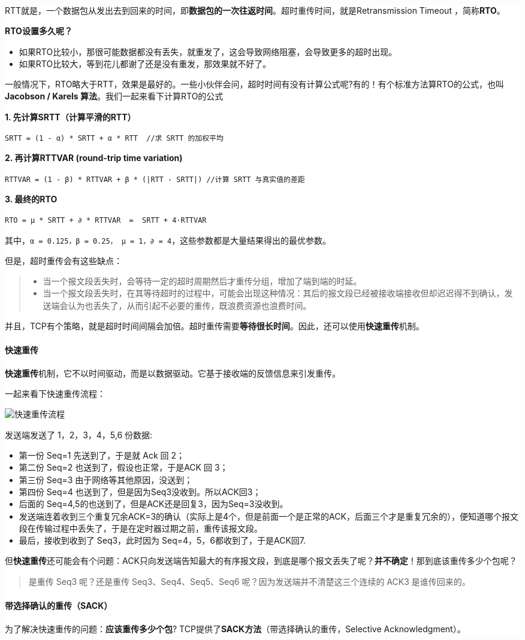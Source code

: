 RTT就是，一个数据包从发出去到回来的时间，即**数据包的一次往返时间**。超时重传时间，就是Retransmission Timeout ，简称**RTO**。

**RTO设置多久呢？**
- 如果RTO比较小，那很可能数据都没有丢失，就重发了，这会导致网络阻塞，会导致更多的超时出现。
- 如果RTO比较大，等到花儿都谢了还是没有重发，那效果就不好了。

一般情况下，RTO略大于RTT，效果是最好的。一些小伙伴会问，超时时间有没有计算公式呢?有的！有个标准方法算RTO的公式，也叫**Jacobson / Karels 算法**。我们一起来看下计算RTO的公式

**1. 先计算SRTT（计算平滑的RTT）**

```
SRTT = (1 - α) * SRTT + α * RTT  //求 SRTT 的加权平均
```

**2. 再计算RTTVAR (round-trip time variation)**


```
RTTVAR = (1 - β) * RTTVAR + β * (|RTT - SRTT|) //计算 SRTT 与真实值的差距
```

**3. 最终的RTO**

```
RTO = µ * SRTT + ∂ * RTTVAR  =  SRTT + 4·RTTVAR  
```

其中，```α = 0.125，β = 0.25， μ = 1，∂ = 4```，这些参数都是大量结果得出的最优参数。

但是，超时重传会有这些缺点：
> - 当一个报文段丢失时，会等待一定的超时周期然后才重传分组，增加了端到端的时延。
> - 当一个报文段丢失时，在其等待超时的过程中，可能会出现这种情况：其后的报文段已经被接收端接收但却迟迟得不到确认，发送端会认为也丢失了，从而引起不必要的重传，既浪费资源也浪费时间。

并且，TCP有个策略，就是超时时间间隔会加倍。超时重传需要**等待很长时间**。因此，还可以使用**快速重传**机制。

#### 快速重传

**快速重传**机制，它不以时间驱动，而是以数据驱动。它基于接收端的反馈信息来引发重传。

一起来看下快速重传流程：

![快速重传流程](https://files.mdnice.com/user/3535/2c172057-bb6c-40e1-8d64-b6a15818f596.png)

发送端发送了 1，2，3，4，5,6 份数据:

- 第一份 Seq=1 先送到了，于是就 Ack 回 2；
- 第二份 Seq=2 也送到了，假设也正常，于是ACK 回 3；
- 第三份 Seq=3 由于网络等其他原因，没送到；
- 第四份 Seq=4 也送到了，但是因为Seq3没收到。所以ACK回3；
- 后面的 Seq=4,5的也送到了，但是ACK还是回复3，因为Seq=3没收到。
- 发送端连着收到三个重复冗余ACK=3的确认（实际上是4个，但是前面一个是正常的ACK，后面三个才是重复冗余的），便知道哪个报文段在传输过程中丢失了，于是在定时器过期之前，重传该报文段。
- 最后，接收到收到了 Seq3，此时因为 Seq=4，5，6都收到了，于是ACK回7. 

但**快速重传**还可能会有个问题：ACK只向发送端告知最大的有序报文段，到底是哪个报文丢失了呢？**并不确定**！那到底该重传多少个包呢？
> 是重传 Seq3 呢？还是重传 Seq3、Seq4、Seq5、Seq6 呢？因为发送端并不清楚这三个连续的 ACK3 是谁传回来的。

#### 带选择确认的重传（SACK）

为了解决快速重传的问题：**应该重传多少个包**? TCP提供了**SACK方法**（带选择确认的重传，Selective Acknowledgment）。
